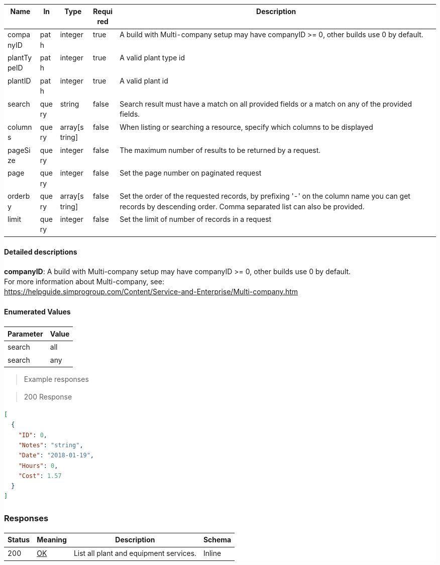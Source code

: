 |Name|In|Type|Required|Description|
|---|---|---|---|---|
|companyID|path|integer|true|A build with Multi-company setup may have companyID >= 0, other builds use 0 by default.<br />|
|plantTypeID|path|integer|true|A valid plant type id|
|plantID|path|integer|true|A valid plant id|
|search|query|string|false|Search result must have a match on all provided fields or a match on any of the provided fields.|
|columns|query|array[string]|false|When listing or searching a resource, specify which columns to be displayed|
|pageSize|query|integer|false|The maximum number of results to be returned by a request.|
|page|query|integer|false|Set the page number on paginated request|
|orderby|query|array[string]|false|Set the order of the requested records, by prefixing '-' on the column name you can get records by descending order. Comma separated list can also be provided.|
|limit|query|integer|false|Set the limit of number of records in a request|

#### Detailed descriptions

**companyID**: A build with Multi-company setup may have companyID >= 0, other builds use 0 by default.<br />
For more information about Multi-company, see:<br />
https://helpguide.simprogroup.com/Content/Service-and-Enterprise/Multi-company.htm

#### Enumerated Values

|Parameter|Value|
|---|---|
|search|all|
|search|any|

> Example responses

> 200 Response

```json
[
  {
    "ID": 0,
    "Notes": "string",
    "Date": "2018-01-19",
    "Hours": 0,
    "Cost": 1.57
  }
]
```

<h3 id="ce1ed665b6ef2d550c6907d61341df98-responses">Responses</h3>

|Status|Meaning|Description|Schema|
|---|---|---|---|
|200|[OK](https://tools.ietf.org/html/rfc7231#section-6.3.1)|List all plant and equipment services.|Inline|
